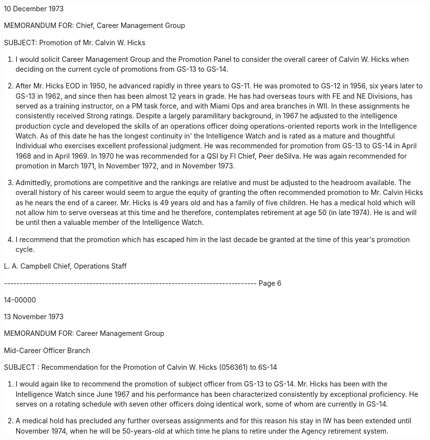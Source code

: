 10 December 1973

MEMORANDUM FOR: Chief, Career Management Group

SUBJECT: Promotion of Mr. Calvin W. Hicks

1. I would solicit Career Management Group and the Promotion Panel to consider the overall career of Calvin W. Hicks when deciding on the current cycle of promotions from GS-13 to GS-14.

2. After Mr. Hicks EOD in 1950, he advanced rapidly in three years to GS-11. He was promoted to GS-12 in 1956, six years later to GS-13 in 1962, and since then has been almost 12 years in grade. He has had overseas tours with FE and NE Divisions, has served as a training instructor, on a PM task force, and with Miami Ops and area branches in WII. In these assignments he consistently received Strong ratings. Despite a largely paramilitary background, in 1967 he adjusted to the intelligence production cycle and developed the skills of an operations officer doing operations-oriented reports work in the Intelligence Watch. As of this date he has the longest continuity in' the Intelligence Watch and is rated as a mature and thoughtful Individual who exercises excellent professional judgment. He was recommended for promotion from GS-13 to GS-14 in April 1968 and in April 1969. In 1970 he was recommended for a QSI by FI Chief, Peer deSilva. He was again recommended for promotion in March 1971, In November 1972, and in November 1973.

3. Admittedly, promotions are competitive and the rankings are relative and must be adjusted to the headroom available. The overall history of his career would seem to argue the equity of granting the often recommended promotion to Mr. Calvin Hicks as he nears the end of a career. Mr. Hicks is 49 years old and has a family of five children. He has a medical hold which will not allow him to serve overseas at this time and he therefore, contemplates retirement at age 50 (in late 1974). He is and will be until then a valuable member of the Intelligence Watch.

4. I recommend that the promotion which has escaped him in the last decade be granted at the time of this year's promotion cycle.

L. A. Campbell
Chief, Operations Staff


-------------------------------------------------------------------------------- Page 6

14-00000

13 November 1973

MEMORANDUM FOR: Career Management Group

Mid-Career Officer Branch

SUBJECT : Recommendation for the Promotion of Calvin W. Hicks (056361)
to 6S-14

1. I would again like to recommend the promotion of subject officer from
   GS-13 to GS-14. Mr. Hicks has been with the Intelligence Watch since June 1967
   and his performance has been characterized consistently by exceptional proficiency.
   He serves on a rotating schedule with seven other officers doing identical work,
   some of whom are currently in GS-14.

2. A medical hold has precluded any further overseas assignments and for
   this reason his stay in IW has been extended until November 1974, when he will
   be 50-years-old at which time he plans to retire under the Agency retirement
   system.
